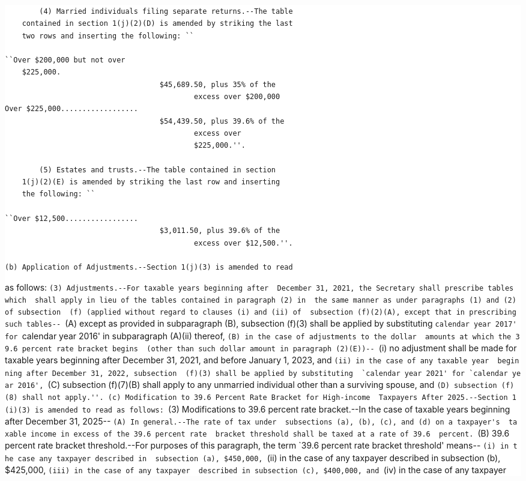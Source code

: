             (4) Married individuals filing separate returns.--The table 
        contained in section 1(j)(2)(D) is amended by striking the last 
        two rows and inserting the following: ``

    ``Over $200,000 but not over 
        $225,000.
                                        $45,689.50, plus 35% of the 
                                                excess over $200,000
    Over $225,000..................
                                        $54,439.50, plus 39.6% of the 
                                                excess over 
                                                $225,000.''.

            (5) Estates and trusts.--The table contained in section 
        1(j)(2)(E) is amended by striking the last row and inserting 
        the following: ``

    ``Over $12,500.................
                                        $3,011.50, plus 39.6% of the 
                                                excess over $12,500.''.

    (b) Application of Adjustments.--Section 1(j)(3) is amended to read 
as follows:
            ``(3) Adjustments.--For taxable years beginning after 
        December 31, 2021, the Secretary shall prescribe tables which 
        shall apply in lieu of the tables contained in paragraph (2) in 
        the same manner as under paragraphs (1) and (2) of subsection 
        (f) (applied without regard to clauses (i) and (ii) of 
        subsection (f)(2)(A), except that in prescribing such tables--
                    ``(A) except as provided in subparagraph (B), 
                subsection (f)(3) shall be applied by substituting 
                `calendar year 2017' for `calendar year 2016' in 
                subparagraph (A)(ii) thereof,
                    ``(B) in the case of adjustments to the dollar 
                amounts at which the 39.6 percent rate bracket begins 
                (other than such dollar amount in paragraph (2)(E))--
                            ``(i) no adjustment shall be made for 
                        taxable years beginning after December 31, 
                        2021, and before January 1, 2023, and
                            ``(ii) in the case of any taxable year 
                        beginning after December 31, 2022, subsection 
                        (f)(3) shall be applied by substituting 
                        `calendar year 2021' for `calendar year 2016',
                    ``(C) subsection (f)(7)(B) shall apply to any 
                unmarried individual other than a surviving spouse, and
                    ``(D) subsection (f)(8) shall not apply.''.
    (c) Modification to 39.6 Percent Rate Bracket for High-income 
Taxpayers After 2025.--Section 1(i)(3) is amended to read as follows:
            ``(3) Modifications to 39.6 percent rate bracket.--In the 
        case of taxable years beginning after December 31, 2025--
                    ``(A) In general.--The rate of tax under 
                subsections (a), (b), (c), and (d) on a taxpayer's 
                taxable income in excess of the 39.6 percent rate 
                bracket threshold shall be taxed at a rate of 39.6 
                percent.
                    ``(B) 39.6 percent rate bracket threshold.--For 
                purposes of this paragraph, the term `39.6 percent rate 
                bracket threshold' means--
                            ``(i) in the case any taxpayer described in 
                        subsection (a), $450,000,
                            ``(ii) in the case of any taxpayer 
                        described in subsection (b), $425,000,
                            ``(iii) in the case of any taxpayer 
                        described in subsection (c), $400,000, and
                            ``(iv) in the case of any taxpayer 